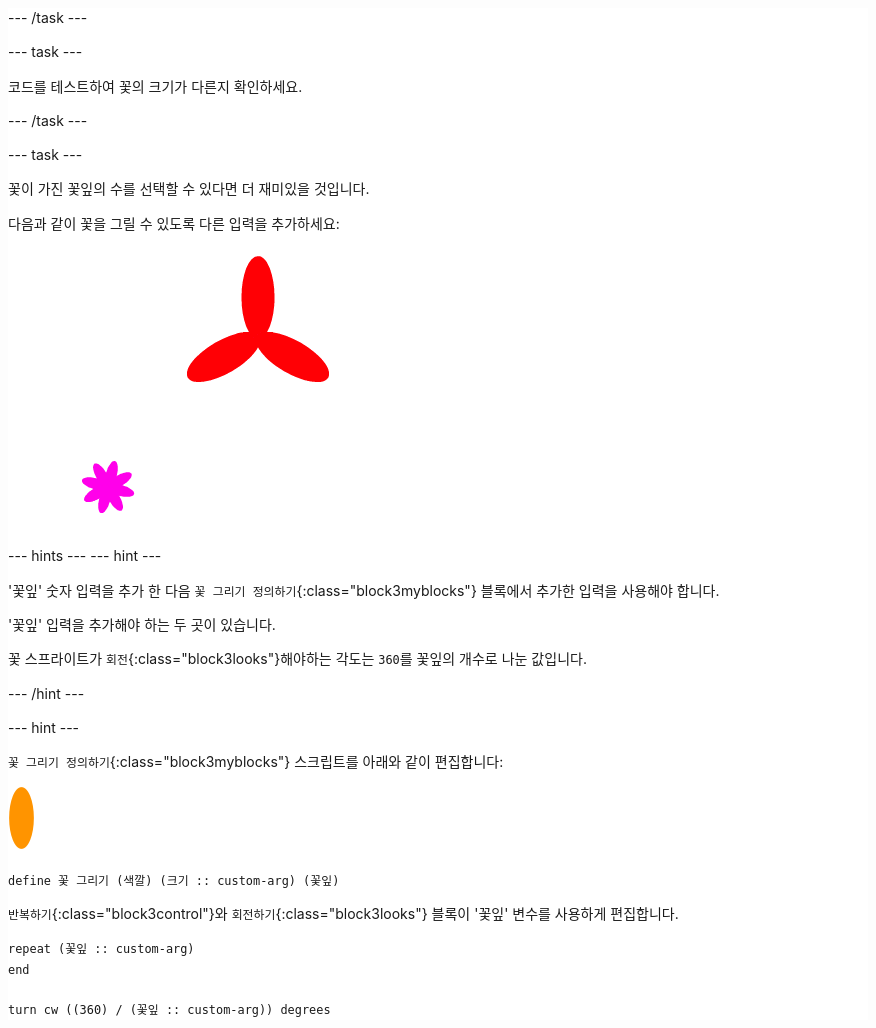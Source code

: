 --- /task ---

--- task ---

코드를 테스트하여 꽃의 크기가 다른지 확인하세요.

--- /task ---

--- task ---

꽃이 가진 꽃잎의 수를 선택할 수 있다면 더 재미있을 것입니다.

다음과 같이 꽃을 그릴 수 있도록 다른 입력을 추가하세요:

![꽃잎의 수가 다른 꽃](images/flower-petals.png)

--- hints ---
 --- hint ---

'꽃잎' 숫자 입력을 추가 한 다음 `꽃 그리기 정의하기`{:class="block3myblocks"} 블록에서 추가한 입력을 사용해야 합니다.

'꽃잎' 입력을 추가해야 하는 두 곳이 있습니다.

꽃 스프라이트가 `회전`{:class="block3looks"}해야하는 각도는 `360`를 꽃잎의 개수로 나눈 값입니다.

--- /hint ---

--- hint ---

`꽃 그리기 정의하기`{:class="block3myblocks"} 스크립트를 아래와 같이 편집합니다:

![꽃 스프라이트](images/flower-sprite.png)

```blocks3
define 꽃 그리기 (색깔) (크기 :: custom-arg) (꽃잎)
```

`반복하기`{:class="block3control"}와 `회전하기`{:class="block3looks"} 블록이 '꽃잎' 변수를 사용하게 편집합니다.

```blocks3
repeat (꽃잎 :: custom-arg) 
end

turn cw ((360) / (꽃잎 :: custom-arg)) degrees
```
